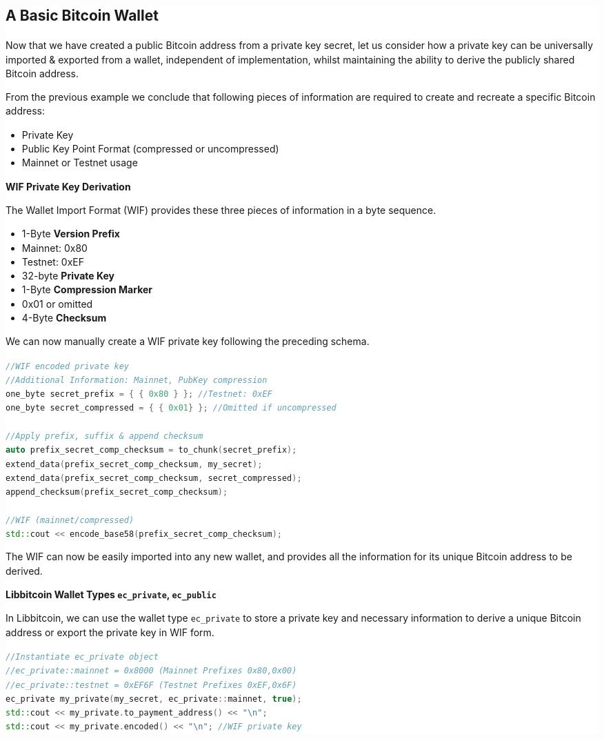 
## A Basic Bitcoin Wallet
Now that we have created a public Bitcoin address from a private key secret, let us consider how a private key can be universally imported & exported from a wallet, independent of implementation, whilst maintaining the ability to derive the publicly shared Bitcoin address.

From the previous example we conclude that following pieces of information are required to create and recreate a specific Bitcoin address:

* Private Key
* Public Key Point Format (compressed or uncompressed)
* Mainnet or Testnet usage

**WIF Private Key Derivation**

The Wallet Import Format (WIF) provides these three pieces of information in a byte sequence.

* 1-Byte **Version Prefix**  
 * Mainnet: 0x80
 * Testnet: 0xEF
* 32-byte **Private Key**
* 1-Byte **Compression Marker**
 * 0x01 or omitted
* 4-Byte **Checksum**


We can now manually create a WIF private key following the preceding schema.  

```c++
//WIF encoded private key
//Additional Information: Mainnet, PubKey compression
one_byte secret_prefix = { { 0x80 } }; //Testnet: 0xEF
one_byte secret_compressed = { { 0x01} }; //Omitted if uncompressed

//Apply prefix, suffix & append checksum
auto prefix_secret_comp_checksum = to_chunk(secret_prefix);
extend_data(prefix_secret_comp_checksum, my_secret);
extend_data(prefix_secret_comp_checksum, secret_compressed);
append_checksum(prefix_secret_comp_checksum);

//WIF (mainnet/compressed)
std::cout << encode_base58(prefix_secret_comp_checksum);
```
The WIF can now be easily imported into any new wallet, and provides all the information for its unique Bitcoin address to be derived.  

**Libbitcoin Wallet Types `ec_private`, `ec_public`**

In Libbitcoin, we can use the wallet type `ec_private` to store a private key and necessary information to derive a unique Bitcoin address or export the private key in WIF form.

```c++
//Instantiate ec_private object
//ec_private::mainnet = 0x8000 (Mainnet Prefixes 0x80,0x00)
//ec_private::testnet = 0xEF6F (Testnet Prefixes 0xEF,0x6F)
ec_private my_private(my_secret, ec_private::mainnet, true);
std::cout << my_private.to_payment_address() << "\n";
std::cout << my_private.encoded() << "\n"; //WIF private key
```
